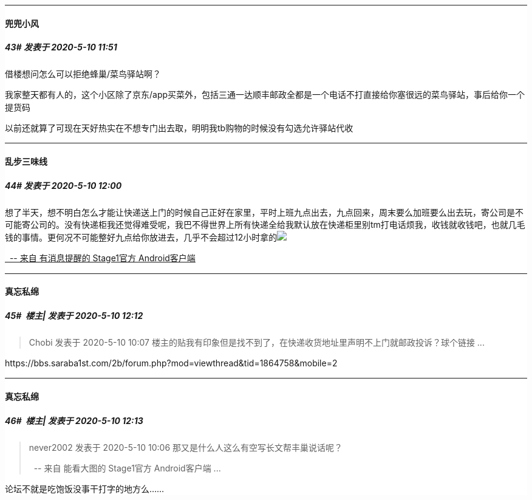 -----

####  兜兜小风  
##### 43#       发表于 2020-5-10 11:51




借楼想问怎么可以拒绝蜂巢/菜鸟驿站啊？

我家整天都有人的，这个小区除了京东/app买菜外，包括三通一达顺丰邮政全都是一个电话不打直接给你塞很远的菜鸟驿站，事后给你一个提货码

以前还就算了可现在天好热实在不想专门出去取，明明我tb购物的时候没有勾选允许驿站代收







-----

####  乱步三味线  
##### 44#       发表于 2020-5-10 12:00




想了半天，想不明白怎么才能让快递送上门的时候自己正好在家里，平时上班九点出去，九点回来，周末要么加班要么出去玩，寄公司是不可能寄公司的。没有快递柜我还觉得难受呢，我巴不得世界上所有快递全给我默认放在快递柜里别tm打电话烦我，收钱就收钱吧，也就几毛钱的事情。更何况不可能整好九点给你放进去，几乎不会超过12小时拿的<img src="https://static.saraba1st.com/image/smiley/face2017/002.png" referrerpolicy="no-referrer">

[  -- 来自 有消息提醒的 Stage1官方 Android客户端](https://www.coolapk.com/apk/140634)







-----

####  真忘私绵  
##### 45#         楼主| 发表于 2020-5-10 12:12



<blockquote>Chobi 发表于 2020-5-10 10:07
楼主的贴我有印象但是找不到了，在快递收货地址里声明不上门就邮政投诉？球个链接 ...</blockquote>
https://bbs.saraba1st.com/2b/forum.php?mod=viewthread&amp;tid=1864758&amp;mobile=2







-----

####  真忘私绵  
##### 46#         楼主| 发表于 2020-5-10 12:13



<blockquote>never2002 发表于 2020-5-10 10:06
那又是什么人这么有空写长文帮丰巢说话呢？


  -- 来自 能看大图的 Stage1官方 Android客户端 ...</blockquote>
论坛不就是吃饱饭没事干打字的地方么……
